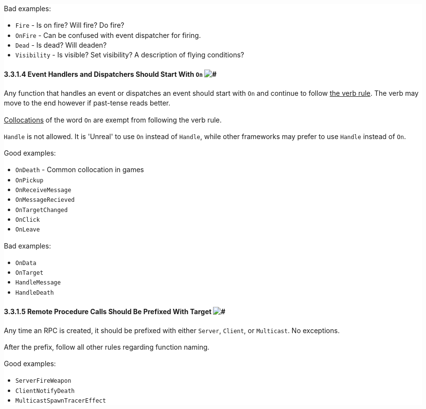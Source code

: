 Bad examples:

* `Fire` - Is on fire? Will fire? Do fire?
* `OnFire` - Can be confused with event dispatcher for firing.
* `Dead` - Is dead? Will deaden?
* `Visibility` - Is visible? Set visibility? A description of flying conditions?

<a name="3.3.1.4"></a>
<a name="bp-funcs-naming-eventhandlers"></a>
#### 3.3.1.4 Event Handlers and Dispatchers Should Start With `On` ![#](https://img.shields.io/badge/lint-unsupported-red.svg)

Any function that handles an event or dispatches an event should start with `On` and continue to follow [the verb rule](#bp-funcs-naming-verbs). The verb may move to the end however if past-tense reads better.

[Collocations](http://dictionary.cambridge.org/us/grammar/british-grammar/about-words-clauses-and-sentences/collocation) of the word `On` are exempt from following the verb rule.

`Handle` is not allowed. It is 'Unreal' to use `On` instead of `Handle`, while other frameworks may prefer to use `Handle` instead of `On`.

Good examples:

* `OnDeath` - Common collocation in games
* `OnPickup`
* `OnReceiveMessage`
* `OnMessageRecieved`
* `OnTargetChanged`
* `OnClick`
* `OnLeave`

Bad examples:

* `OnData`
* `OnTarget`
* `HandleMessage`
* `HandleDeath`

<a name="3.3.1.5"></a>
<a name="bp-funcs-naming-rpcs"></a>
#### 3.3.1.5 Remote Procedure Calls Should Be Prefixed With Target ![#](https://img.shields.io/badge/lint-unsupported-red.svg)

Any time an RPC is created, it should be prefixed with either `Server`, `Client`, or `Multicast`. No exceptions.

After the prefix, follow all other rules regarding function naming.

Good examples:

* `ServerFireWeapon`
* `ClientNotifyDeath`
* `MulticastSpawnTracerEffect`
